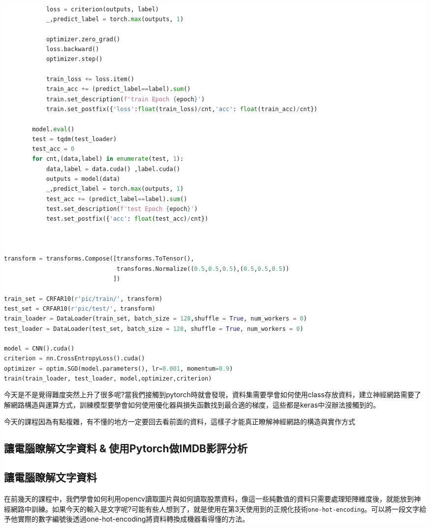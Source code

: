 ```python
            loss = criterion(outputs, label)
            _,predict_label = torch.max(outputs, 1)
            
            optimizer.zero_grad()           
            loss.backward()
            optimizer.step()

            train_loss += loss.item()
            train_acc += (predict_label==label).sum()
            train.set_description(f'train Epoch {epoch}')
            train.set_postfix({'loss':float(train_loss)/cnt,'acc': float(train_acc)/cnt})
            
        model.eval()
        test = tqdm(test_loader)
        test_acc = 0
        for cnt,(data,label) in enumerate(test, 1):
            data,label = data.cuda() ,label.cuda()
            outputs = model(data)
            _,predict_label = torch.max(outputs, 1)
            test_acc += (predict_label==label).sum()
            test.set_description(f'test Epoch {epoch}')
            test.set_postfix({'acc': float(test_acc)/cnt})



transform = transforms.Compose([transforms.ToTensor(),
                                transforms.Normalize((0.5,0.5,0.5),(0.5,0.5,0.5))
                               ])
                               
train_set = CRFAR10(r'pic/train/', transform)
test_set = CRFAR10(r'pic/test/', transform)
train_loader = DataLoader(train_set, batch_size = 128,shuffle = True, num_workers = 0)
test_loader = DataLoader(test_set, batch_size = 128, shuffle = True, num_workers = 0)

model = CNN().cuda()
criterion = nn.CrossEntropyLoss().cuda()
optimizer = optim.SGD(model.parameters(), lr=0.001, momentum=0.9)
train(train_loader, test_loader, model,optimizer,criterion)
```

今天是不是覺得難度突然上升了很多呢?當我們接觸到pytorch時就會發現，資料集需要學會如何使用class存放資料，建立神經網路需要了解網路構造與運算方式，訓練模型要學會如何使用優化器與損失函數找到最合適的梯度，這些都是keras中沒辦法接觸到的。

今天的課程因為有點複雜，有不懂的地方一定要回去看前面的資料，這樣子才能真正瞭解神經網路的構造與實作方式

## 讓電腦瞭解文字資料 & 使用Pytorch做IMDB影評分析

## 讓電腦瞭解文字資料

在前幾天的課程中，我們學會如何利用opencv讀取圖片與如何讀取股票資料，像這一些純數值的資料只需要處理矩陣維度後，就能放到神經網路中訓練。如果今天的輸入是文字呢?可能有些人想到了，就是使用在第3天使用到的正規化技術`one-hot-encoding`。可以將一段文字給予他實際的數字編號後透過one-hot-encoding將資料轉換成機器看得懂的方法。
